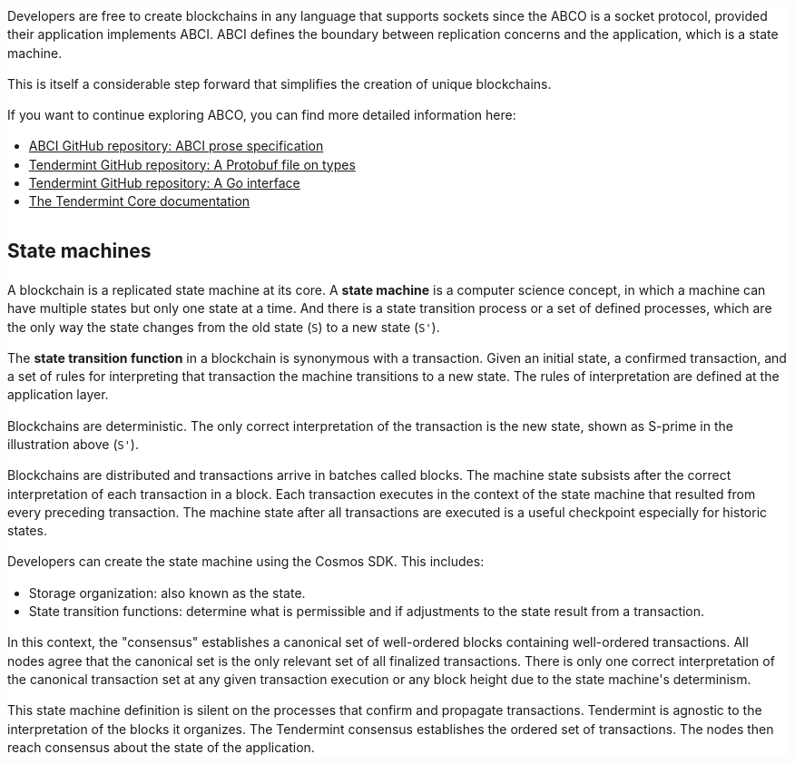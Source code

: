 Developers are free to create blockchains in any language that supports sockets since the ABCO is a socket protocol, provided their application implements ABCI. ABCI defines the boundary between replication concerns and the application, which is a state machine.

This is itself a considerable step forward that simplifies the creation of unique blockchains.

<HighlightBox type="info">

If you want to continue exploring ABCO, you can find more detailed information here:

* [ABCI GitHub repository: ABCI prose specification](https://github.com/tendermint/abci/blob/master/specification.md)
* [Tendermint GitHub repository: A Protobuf file on types](https://github.com/tendermint/abci/blob/master/types/types.proto)
* [Tendermint GitHub repository: A Go interface](https://github.com/tendermint/abci/blob/master/types/application.go)
* [The Tendermint Core documentation](https://docs.tendermint.com/)

</HighlightBox>

## State machines

A blockchain is a replicated state machine at its core. A **state machine** is a computer science concept, in which a machine can have multiple states but only one state at a time. And there is a state transition process or a set of defined processes, which are the only way the state changes from the old state (`S`) to a new state (`S'`).

<H5PComponent :contents="['/h5p/M2-architecture-statemachines-HS']"></H5PComponent>

The **state transition function** in a blockchain is synonymous with a transaction. Given an initial state, a confirmed transaction, and a set of rules for interpreting that transaction the machine transitions to a new state. The rules of interpretation are defined at the application layer.

Blockchains are deterministic. The only correct interpretation of the transaction is the new state, shown as S-prime in the illustration above (`S'`).

Blockchains are distributed and transactions arrive in batches called blocks. The machine state 
subsists after the correct interpretation of each transaction in a block. Each transaction executes in the context of the state machine that resulted from every preceding transaction. The machine state after all transactions are executed is a useful checkpoint especially for historic states.

<H5PComponent :contents="['/h5p/M2-architecture-statemachines2-HS']"></H5PComponent>

Developers can create the state machine using the Cosmos SDK. This includes:

* Storage organization: also known as the state.
* State transition functions: determine what is permissible and if adjustments to the state result from a transaction.

In this context, the "consensus" establishes a canonical set of well-ordered blocks containing well-ordered transactions. All nodes agree that the canonical set is the only relevant set of all finalized transactions. There is only one correct interpretation of the canonical transaction set at any given transaction execution or any block height due to the state machine's determinism.

This state machine definition is silent on the processes that confirm and propagate transactions. Tendermint is agnostic to the interpretation of the blocks it organizes. The Tendermint consensus establishes the ordered set of transactions. The nodes then reach consensus about the state of the application.
